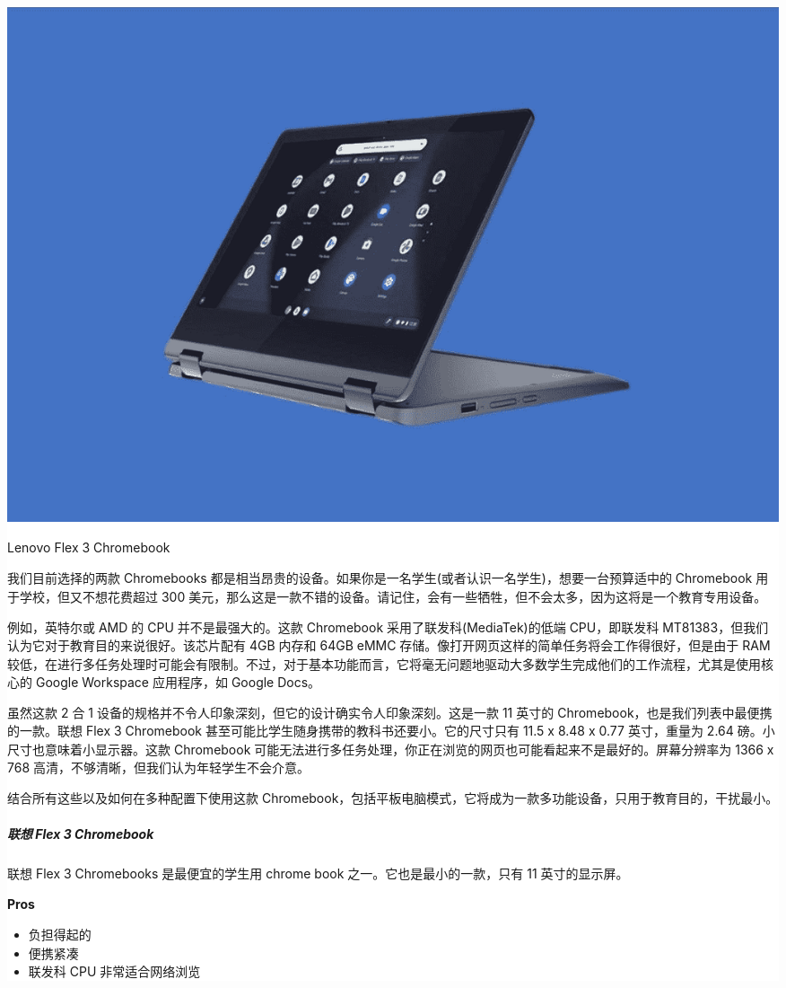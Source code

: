  <picture>![The Lenovo Flex 3 Chromebook is the perfect size for a kid and is really portable](img/3168be012f094922f348d1bd330f241b.png)</picture> 

Lenovo Flex 3 Chromebook

我们目前选择的两款 Chromebooks 都是相当昂贵的设备。如果你是一名学生(或者认识一名学生)，想要一台预算适中的 Chromebook 用于学校，但又不想花费超过 300 美元，那么这是一款不错的设备。请记住，会有一些牺牲，但不会太多，因为这将是一个教育专用设备。

例如，英特尔或 AMD 的 CPU 并不是最强大的。这款 Chromebook 采用了联发科(MediaTek)的低端 CPU，即联发科 MT81383，但我们认为它对于教育目的来说很好。该芯片配有 4GB 内存和 64GB eMMC 存储。像打开网页这样的简单任务将会工作得很好，但是由于 RAM 较低，在进行多任务处理时可能会有限制。不过，对于基本功能而言，它将毫无问题地驱动大多数学生完成他们的工作流程，尤其是使用核心的 Google Workspace 应用程序，如 Google Docs。

虽然这款 2 合 1 设备的规格并不令人印象深刻，但它的设计确实令人印象深刻。这是一款 11 英寸的 Chromebook，也是我们列表中最便携的一款。联想 Flex 3 Chromebook 甚至可能比学生随身携带的教科书还要小。它的尺寸只有 11.5 x 8.48 x 0.77 英寸，重量为 2.64 磅。小尺寸也意味着小显示器。这款 Chromebook 可能无法进行多任务处理，你正在浏览的网页也可能看起来不是最好的。屏幕分辨率为 1366 x 768 高清，不够清晰，但我们认为年轻学生不会介意。

结合所有这些以及如何在多种配置下使用这款 Chromebook，包括平板电脑模式，它将成为一款多功能设备，只用于教育目的，干扰最小。

##### 联想 Flex 3 Chromebook

联想 Flex 3 Chromebooks 是最便宜的学生用 chrome book 之一。它也是最小的一款，只有 11 英寸的显示屏。

**Pros**

*   负担得起的
*   便携紧凑
*   联发科 CPU 非常适合网络浏览
